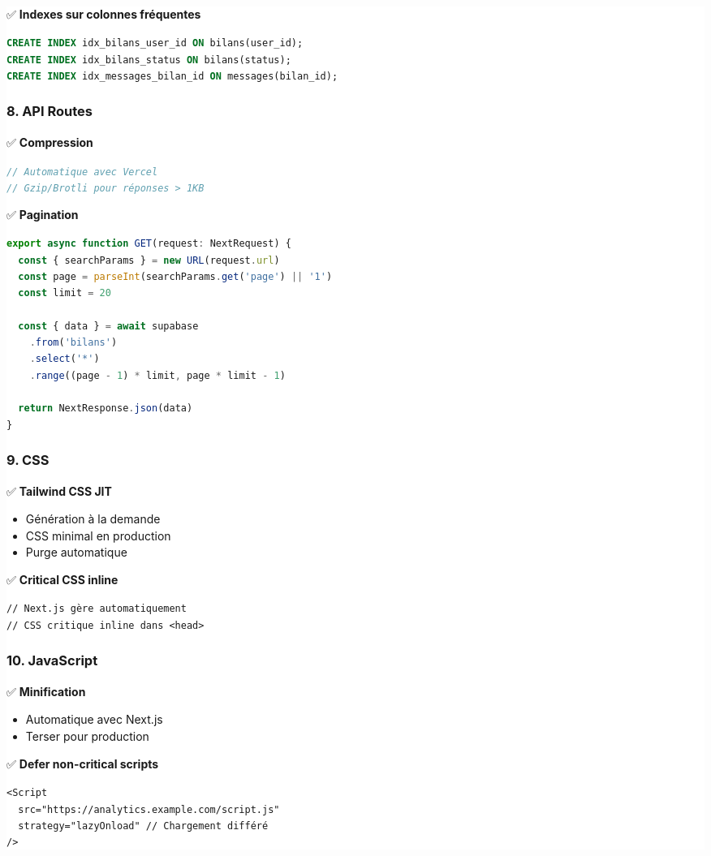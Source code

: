 ✅ **Indexes sur colonnes fréquentes**
```sql
CREATE INDEX idx_bilans_user_id ON bilans(user_id);
CREATE INDEX idx_bilans_status ON bilans(status);
CREATE INDEX idx_messages_bilan_id ON messages(bilan_id);
```

### 8. API Routes

✅ **Compression**
```typescript
// Automatique avec Vercel
// Gzip/Brotli pour réponses > 1KB
```

✅ **Pagination**
```typescript
export async function GET(request: NextRequest) {
  const { searchParams } = new URL(request.url)
  const page = parseInt(searchParams.get('page') || '1')
  const limit = 20

  const { data } = await supabase
    .from('bilans')
    .select('*')
    .range((page - 1) * limit, page * limit - 1)

  return NextResponse.json(data)
}
```

### 9. CSS

✅ **Tailwind CSS JIT**
- Génération à la demande
- CSS minimal en production
- Purge automatique

✅ **Critical CSS inline**
```tsx
// Next.js gère automatiquement
// CSS critique inline dans <head>
```

### 10. JavaScript

✅ **Minification**
- Automatique avec Next.js
- Terser pour production

✅ **Defer non-critical scripts**
```tsx
<Script
  src="https://analytics.example.com/script.js"
  strategy="lazyOnload" // Chargement différé
/>
```
